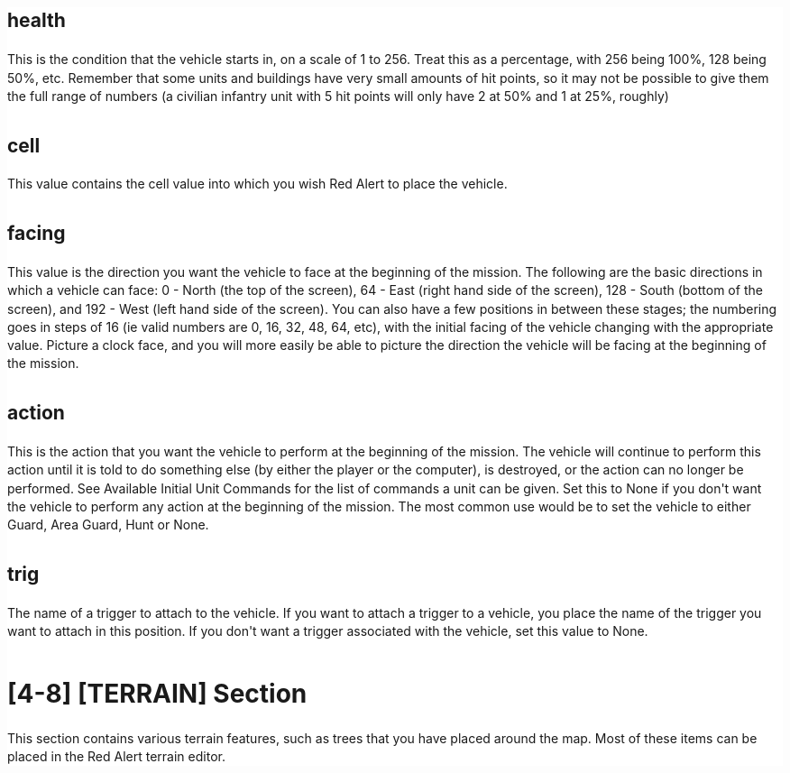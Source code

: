 health
------
This is the condition that the vehicle starts in, on a scale of 1 to
256. Treat this as a percentage, with 256 being 100%, 128 being 50%,
etc. Remember that some units and buildings have very small amounts of
hit points, so it may not be possible to give them the full range of
numbers (a civilian infantry unit with 5 hit points will only have 2 at
50% and 1 at 25%, roughly)

cell
----
This value contains the cell value into which you wish Red Alert to
place the vehicle.

facing
------
This value is the direction you want the vehicle to face at the
beginning of the mission. The following are the basic directions in
which a vehicle can face: 0 - North (the top of the screen), 64 - East
(right hand side of the screen), 128 - South (bottom of the screen), and
192 - West (left hand side of the screen). You can also have a few
positions in between these stages; the numbering goes in steps of 16 (ie
valid numbers are 0, 16, 32, 48, 64, etc), with the initial facing of
the vehicle changing with the appropriate value.
Picture a clock face, and you will more easily be able to picture the
direction the vehicle will be facing at the beginning of the mission.

action
------
This is the action that you want the vehicle to perform at the
beginning of the mission. The vehicle will continue to perform this
action until it is told to do something else (by either the player or
the computer), is destroyed, or the action can no longer be performed.
See Available Initial Unit Commands for the list of commands a unit can
be given.
Set this to None if you don't want the vehicle to perform any action
at the beginning of the mission.
The most common use would be to set the vehicle to either Guard, Area
Guard, Hunt or None.

trig
----
The name of a trigger to attach to the vehicle. If you want to attach
a trigger to a vehicle, you place the name of the trigger you want to
attach in this position. If you don't want a trigger associated with
the vehicle, set this value to None.


[4-8] [TERRAIN] Section
========================
This section contains various terrain features, such as trees that you
have placed around the map. Most of these items can be placed in the
Red Alert terrain editor.
